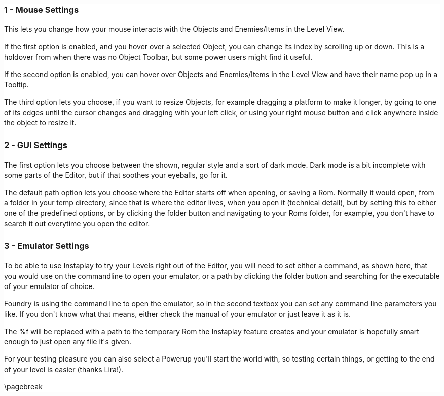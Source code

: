 ### 1 - Mouse Settings

This lets you change how your mouse interacts with the Objects and Enemies/Items in the Level View.

If the first option is enabled, and you hover over a selected Object, you can change its index by scrolling up or down.
This is a holdover from when there was no Object Toolbar, but some power users might find it useful.

If the second option is enabled, you can hover over Objects and Enemies/Items in the Level View and have their name pop
up in a Tooltip.

The third option lets you choose, if you want to resize Objects, for example dragging a platform to make it longer, by
going to one of its edges until the cursor changes and dragging with your left click, or using your right mouse button
and click anywhere inside the object to resize it.

### 2 - GUI Settings

The first option lets you choose between the shown, regular style and a sort of dark mode. Dark mode is a bit incomplete
with some parts of the Editor, but if that soothes your eyeballs, go for it.

The default path option lets you choose where the Editor starts off when opening, or saving a Rom. Normally it would
open, from a folder in your temp directory, since that is where the editor lives, when you open it (technical detail),
but by setting this to either one of the predefined options, or by clicking the folder button and navigating to your Roms
folder, for example, you don't have to search it out everytime you open the editor.

### 3 - Emulator Settings

To be able to use Instaplay to try your Levels right out of the Editor, you will need to set either a command, as shown
here, that you would use on the commandline to open your emulator, or a path by clicking the folder button and searching
for the executable of your emulator of choice.

Foundry is using the command line to open the emulator, so in the second textbox you can set any command line parameters
you like. If you don't know what that means, either check the manual of your emulator or just leave it as it is.

The %f will be replaced with a path to the temporary Rom the Instaplay feature creates and your emulator is hopefully
smart enough to just open any file it's given.

For your testing pleasure you can also select a Powerup you'll start the world with, so testing certain things, or
getting to the end of your level is easier (thanks Lira!).

\pagebreak
